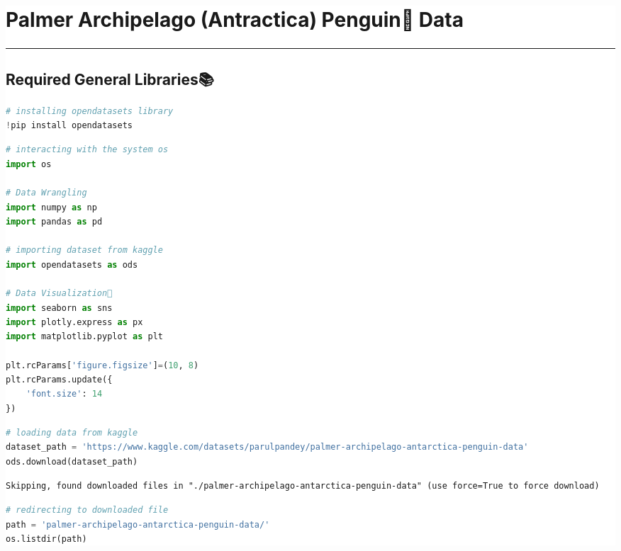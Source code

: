 #  Palmer Archipelago (Antractica) Penguin🐧 Data

---

## Required General Libraries📚


```python
# installing opendatasets library
!pip install opendatasets
```


```python
# interacting with the system os
import os

# Data Wrangling
import numpy as np
import pandas as pd

# importing dataset from kaggle
import opendatasets as ods

# Data Visualization👀
import seaborn as sns
import plotly.express as px
import matplotlib.pyplot as plt

plt.rcParams['figure.figsize']=(10, 8)
plt.rcParams.update({
    'font.size': 14
})
```


```python
# loading data from kaggle
dataset_path = 'https://www.kaggle.com/datasets/parulpandey/palmer-archipelago-antarctica-penguin-data'
ods.download(dataset_path)
```

    Skipping, found downloaded files in "./palmer-archipelago-antarctica-penguin-data" (use force=True to force download)



```python
# redirecting to downloaded file
path = 'palmer-archipelago-antarctica-penguin-data/'
os.listdir(path)
```



